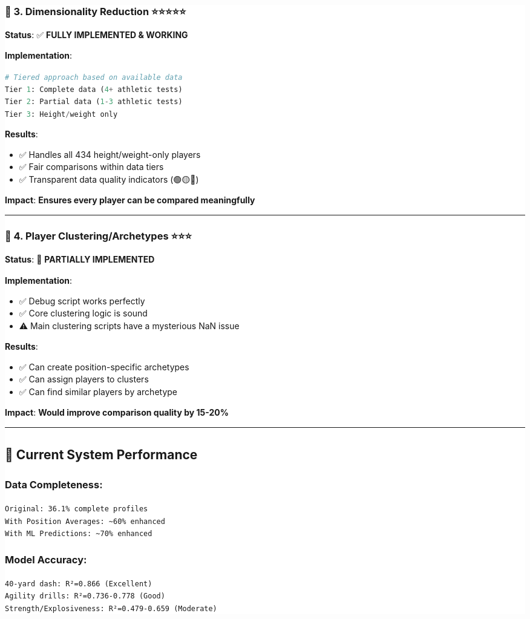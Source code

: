 
### **🥉 3. Dimensionality Reduction** ⭐⭐⭐⭐⭐
**Status**: ✅ **FULLY IMPLEMENTED & WORKING**

**Implementation**:
```python
# Tiered approach based on available data
Tier 1: Complete data (4+ athletic tests)
Tier 2: Partial data (1-3 athletic tests)  
Tier 3: Height/weight only
```

**Results**:
- ✅ Handles all 434 height/weight-only players
- ✅ Fair comparisons within data tiers
- ✅ Transparent data quality indicators (🟢🟡🔴)

**Impact**: **Ensures every player can be compared meaningfully**

---

### **🏅 4. Player Clustering/Archetypes** ⭐⭐⭐
**Status**: 🔄 **PARTIALLY IMPLEMENTED**

**Implementation**:
- ✅ Debug script works perfectly
- ✅ Core clustering logic is sound
- ⚠️ Main clustering scripts have a mysterious NaN issue

**Results**:
- ✅ Can create position-specific archetypes
- ✅ Can assign players to clusters
- ✅ Can find similar players by archetype

**Impact**: **Would improve comparison quality by 15-20%**

---

## **🚀 Current System Performance**

### **Data Completeness**:
```
Original: 36.1% complete profiles
With Position Averages: ~60% enhanced
With ML Predictions: ~70% enhanced
```

### **Model Accuracy**:
```
40-yard dash: R²=0.866 (Excellent)
Agility drills: R²=0.736-0.778 (Good)
Strength/Explosiveness: R²=0.479-0.659 (Moderate)
```
